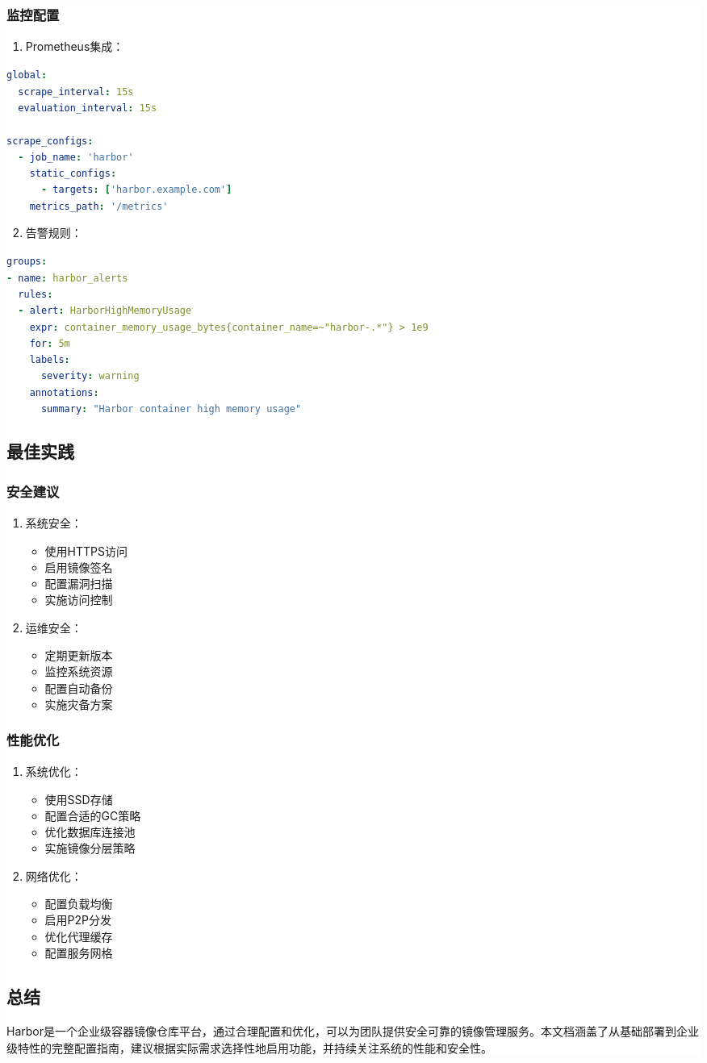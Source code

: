 ### 监控配置

1. Prometheus集成：
```yaml
global:
  scrape_interval: 15s
  evaluation_interval: 15s

scrape_configs:
  - job_name: 'harbor'
    static_configs:
      - targets: ['harbor.example.com']
    metrics_path: '/metrics'
```

2. 告警规则：
```yaml
groups:
- name: harbor_alerts
  rules:
  - alert: HarborHighMemoryUsage
    expr: container_memory_usage_bytes{container_name=~"harbor-.*"} > 1e9
    for: 5m
    labels:
      severity: warning
    annotations:
      summary: "Harbor container high memory usage"
```

## 最佳实践

### 安全建议

1. 系统安全：
   - 使用HTTPS访问
   - 启用镜像签名
   - 配置漏洞扫描
   - 实施访问控制

2. 运维安全：
   - 定期更新版本
   - 监控系统资源
   - 配置自动备份
   - 实施灾备方案

### 性能优化

1. 系统优化：
   - 使用SSD存储
   - 配置合适的GC策略
   - 优化数据库连接池
   - 实施镜像分层策略

2. 网络优化：
   - 配置负载均衡
   - 启用P2P分发
   - 优化代理缓存
   - 配置服务网格

## 总结

Harbor是一个企业级容器镜像仓库平台，通过合理配置和优化，可以为团队提供安全可靠的镜像管理服务。本文档涵盖了从基础部署到企业级特性的完整配置指南，建议根据实际需求选择性地启用功能，并持续关注系统的性能和安全性。